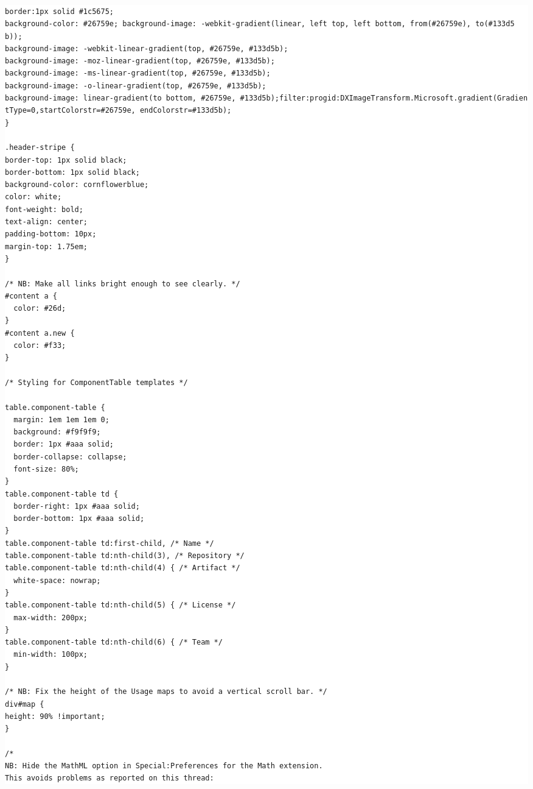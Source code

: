  ~~~~
border:1px solid #1c5675;
background-color: #26759e; background-image: -webkit-gradient(linear, left top, left bottom, from(#26759e), to(#133d5b));
background-image: -webkit-linear-gradient(top, #26759e, #133d5b);
background-image: -moz-linear-gradient(top, #26759e, #133d5b);
background-image: -ms-linear-gradient(top, #26759e, #133d5b);
background-image: -o-linear-gradient(top, #26759e, #133d5b);
background-image: linear-gradient(to bottom, #26759e, #133d5b);filter:progid:DXImageTransform.Microsoft.gradient(GradientType=0,startColorstr=#26759e, endColorstr=#133d5b);
}

.header-stripe {
border-top: 1px solid black;
border-bottom: 1px solid black;
background-color: cornflowerblue;
color: white;
font-weight: bold;
text-align: center;
padding-bottom: 10px;
margin-top: 1.75em;
}

/* NB: Make all links bright enough to see clearly. */
#content a {
    color: #26d;
}
#content a.new {
    color: #f33;
}

/* Styling for ComponentTable templates */

table.component-table {
    margin: 1em 1em 1em 0;
    background: #f9f9f9;
    border: 1px #aaa solid;
    border-collapse: collapse;
    font-size: 80%;
}
table.component-table td {
    border-right: 1px #aaa solid;
    border-bottom: 1px #aaa solid;
}
table.component-table td:first-child, /* Name */
table.component-table td:nth-child(3), /* Repository */
table.component-table td:nth-child(4) { /* Artifact */
    white-space: nowrap;
}
table.component-table td:nth-child(5) { /* License */
    max-width: 200px;
}
table.component-table td:nth-child(6) { /* Team */
    min-width: 100px;
}

/* NB: Fix the height of the Usage maps to avoid a vertical scroll bar. */
div#map {
  height: 90% !important;
}

/*
NB: Hide the MathML option in Special:Preferences for the Math extension.
This avoids problems as reported on this thread:
  ~~~~